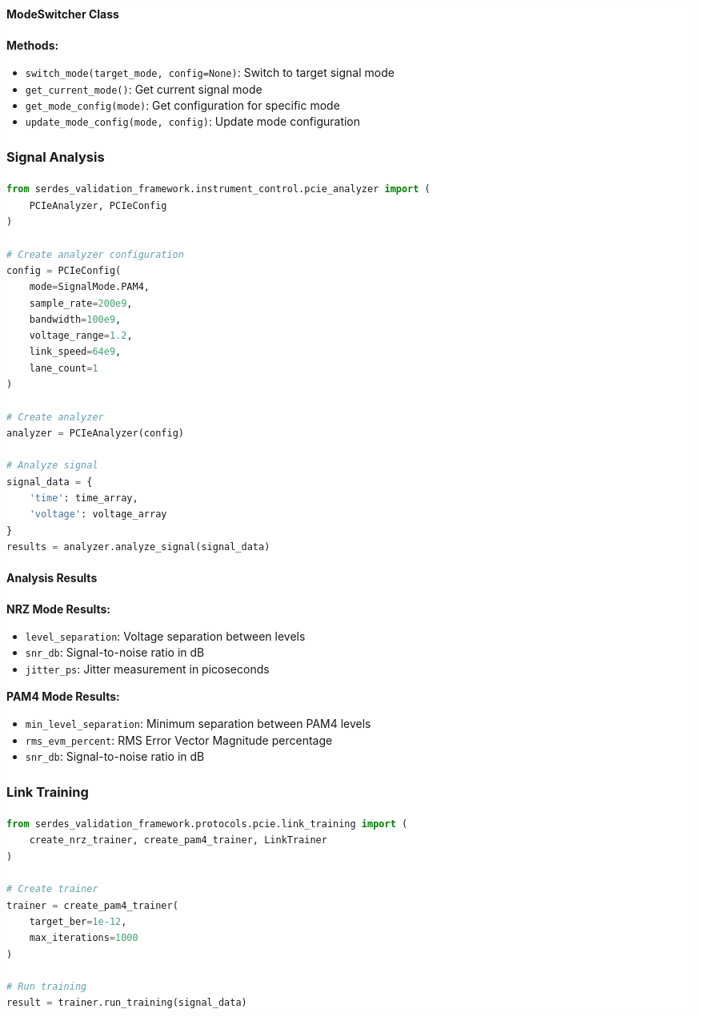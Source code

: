 ```python
```

#### ModeSwitcher Class

**Methods:**
- `switch_mode(target_mode, config=None)`: Switch to target signal mode
- `get_current_mode()`: Get current signal mode
- `get_mode_config(mode)`: Get configuration for specific mode
- `update_mode_config(mode, config)`: Update mode configuration

### Signal Analysis

```python
from serdes_validation_framework.instrument_control.pcie_analyzer import (
    PCIeAnalyzer, PCIeConfig
)

# Create analyzer configuration
config = PCIeConfig(
    mode=SignalMode.PAM4,
    sample_rate=200e9,
    bandwidth=100e9,
    voltage_range=1.2,
    link_speed=64e9,
    lane_count=1
)

# Create analyzer
analyzer = PCIeAnalyzer(config)

# Analyze signal
signal_data = {
    'time': time_array,
    'voltage': voltage_array
}
results = analyzer.analyze_signal(signal_data)
```

#### Analysis Results

**NRZ Mode Results:**
- `level_separation`: Voltage separation between levels
- `snr_db`: Signal-to-noise ratio in dB
- `jitter_ps`: Jitter measurement in picoseconds

**PAM4 Mode Results:**
- `min_level_separation`: Minimum separation between PAM4 levels
- `rms_evm_percent`: RMS Error Vector Magnitude percentage
- `snr_db`: Signal-to-noise ratio in dB

### Link Training

```python
from serdes_validation_framework.protocols.pcie.link_training import (
    create_nrz_trainer, create_pam4_trainer, LinkTrainer
)

# Create trainer
trainer = create_pam4_trainer(
    target_ber=1e-12,
    max_iterations=1000
)

# Run training
result = trainer.run_training(signal_data)
```
